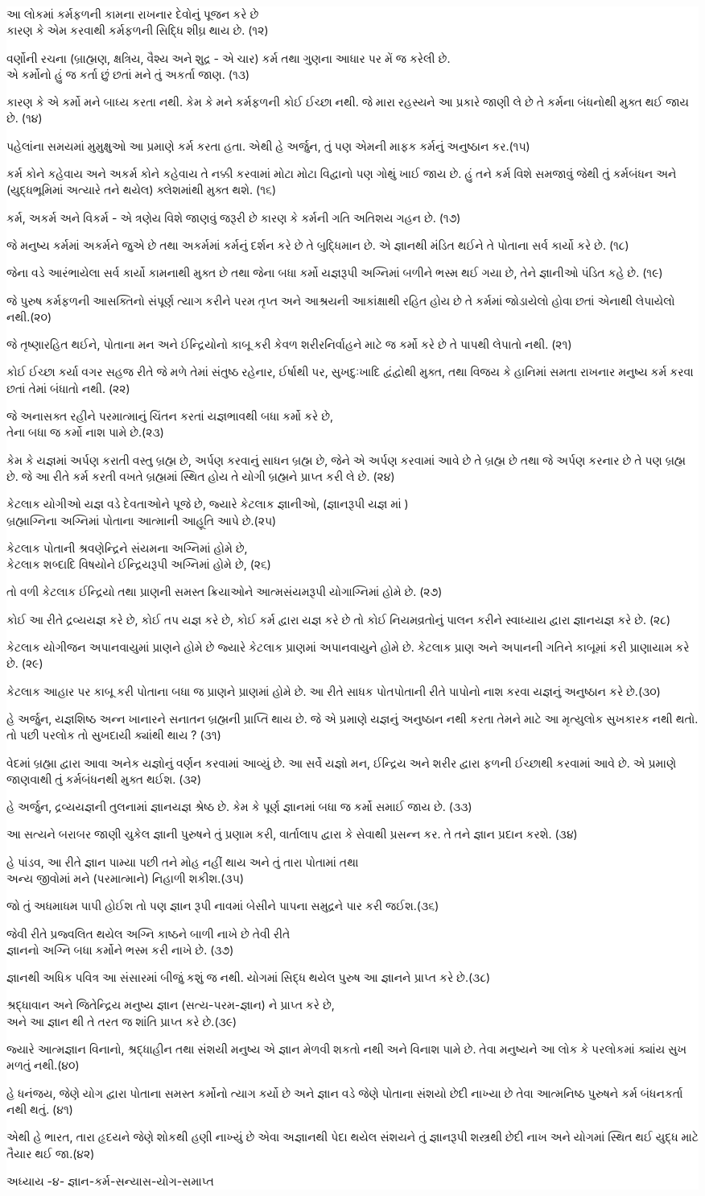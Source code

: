 <p>આ લોકમાં કર્મફળની કામના રાખનાર દેવોનું પૂજન કરે છે<br/>
કારણ કે એમ કરવાથી કર્મફળની સિદ્ધિ શીઘ્ર થાય છે. (૧૨)</p>  
<p>વર્ણોની રચના (બ્રાહ્મણ, ક્ષત્રિય, વૈશ્ય અને શુદ્ર - એ ચાર) કર્મ તથા ગુણના આધાર પર મેં જ કરેલી છે.<br/>
એ કર્મોનો હું જ કર્તા છું છતાં મને તું અકર્તા જાણ. (૧૩)</p>  
<p>કારણ કે એ કર્મો મને બાધ્ય કરતા નથી. કેમ કે મને કર્મફળની કોઈ ઈચ્છા નથી. જે મારા રહસ્યને આ પ્રકારે જાણી લે છે તે કર્મના બંધનોથી મુક્ત થઈ જાય છે. (૧૪)</p>  
<p>પહેલાંના સમયમાં મુમુક્ષુઓ આ પ્રમાણે કર્મ કરતા હતા. એથી હે અર્જુન, તું પણ એમની માફક કર્મનું અનુષ્ઠાન કર.(૧૫)</p>  
<p>કર્મ કોને કહેવાય અને અકર્મ કોને કહેવાય તે નક્કી કરવામાં મોટા મોટા વિદ્વાનો પણ ગોથું ખાઈ જાય છે. હું તને કર્મ વિશે સમજાવું જેથી તું કર્મબંધન અને (યુદ્ધભૂમિમાં અત્યારે તને થયેલ) ક્લેશમાંથી મુક્ત થશે. (૧૬)</p>  
<p>કર્મ, અકર્મ અને વિકર્મ - એ ત્રણેય વિશે જાણવું જરૂરી છે કારણ કે કર્મની ગતિ અતિશય ગહન છે. (૧૭)</p>  
<p>જે મનુષ્ય કર્મમાં અકર્મને જુએ છે તથા અકર્મમાં કર્મનું દર્શન કરે છે તે બુદ્ધિમાન છે. એ જ્ઞાનથી મંડિત થઈને તે પોતાના સર્વ કાર્યો કરે છે. (૧૮)</p>  
<p>જેના વડે આરંભાયેલા સર્વ કાર્યો કામનાથી મુક્ત છે તથા જેના બધા કર્મો યજ્ઞરૂપી અગ્નિમાં બળીને ભસ્મ થઈ ગયા છે, તેને જ્ઞાનીઓ પંડિત કહે છે. (૧૯)</p>  
<p>જે પુરુષ કર્મફળની આસક્તિનો સંપૂર્ણ ત્યાગ કરીને પરમ તૃપ્ત અને આશ્રયની આકાંક્ષાથી રહિત હોય છે તે કર્મમાં જોડાયેલો હોવા છતાં એનાથી લેપાયેલો નથી.(૨૦)</p>  
<p>જે તૃષ્ણારહિત થઈને, પોતાના મન અને ઈન્દ્રિયોનો કાબૂ કરી કેવળ શરીરનિર્વાહને માટે જ કર્મો કરે છે તે પાપથી લેપાતો નથી. (૨૧)</p>  
<p>કોઈ ઈચ્છા કર્યા વગર સહજ રીતે જે મળે તેમાં સંતુષ્ઠ રહેનાર, ઈર્ષાથી પર, સુખદુઃખાદિ દ્વંદ્વોથી મુક્ત, તથા વિજય કે હાનિમાં સમતા રાખનાર મનુષ્ય કર્મ કરવા છતાં તેમાં બંધાતો નથી. (૨૨)</p>  
<p>જે અનાસક્ત રહીને પરમાત્માનું ચિંતન કરતાં યજ્ઞભાવથી બધા કર્મો કરે છે,<br/>
તેના બધા જ કર્મો નાશ પામે છે.(૨૩)</p>  
<p>કેમ કે યજ્ઞમાં અર્પણ કરાતી વસ્તુ બ્રહ્મ છે, અર્પણ કરવાનું સાધન બ્રહ્મ છે, જેને એ અર્પણ કરવામાં આવે છે તે બ્રહ્મ છે તથા જે અર્પણ કરનાર છે તે પણ બ્રહ્મ છે. જે આ રીતે કર્મ કરતી વખતે બ્રહ્મમાં સ્થિત હોય તે યોગી બ્રહ્મને પ્રાપ્ત કરી લે છે. (૨૪)</p>  
<p>કેટલાક યોગીઓ યજ્ઞ વડે દેવતાઓને પૂજે છે, જ્યારે કેટલાક જ્ઞાનીઓ, (જ્ઞાનરૂપી યજ્ઞ માં )<br/>
બ્રહ્માગ્નિના અગ્નિમાં પોતાના આત્માની આહૂતિ આપે છે.(૨૫)</p>  
<p>કેટલાક પોતાની શ્રવણેન્દ્રિને સંયમના અગ્નિમાં હોમે છે,<br/>
કેટલાક શબ્દાદિ વિષયોને ઈન્દ્રિયરૂપી અગ્નિમાં હોમે છે, (૨૬)</p>  
<p>તો વળી કેટલાક ઈન્દ્રિયો તથા પ્રાણની સમસ્ત ક્રિયાઓને આત્મસંયમરૂપી યોગાગ્નિમાં હોમે છે. (૨૭)</p>  
<p>કોઈ આ રીતે દ્રવ્યયજ્ઞ કરે છે, કોઈ તપ યજ્ઞ કરે છે, કોઈ કર્મ દ્વારા યજ્ઞ કરે છે તો કોઈ નિયમવ્રતોનું પાલન કરીને સ્વાધ્યાય દ્વારા જ્ઞાનયજ્ઞ કરે છે. (૨૮)</p>  
<p>કેટલાક યોગીજન અપાનવાયુમાં પ્રાણને હોમે છે જ્યારે કેટલાક પ્રાણમાં અપાનવાયુને હોમે છે. કેટલાક પ્રાણ અને અપાનની ગતિને કાબૂમાં કરી પ્રાણાયામ કરે છે. (૨૯)</p>  
<p>કેટલાક આહાર પર કાબૂ કરી પોતાના બધા જ પ્રાણને પ્રાણમાં હોમે છે. આ રીતે સાધક પોતપોતાની રીતે પાપોનો નાશ કરવા યજ્ઞનું અનુષ્ઠાન કરે છે.(૩૦)</p>  
<p>હે અર્જુન, યજ્ઞશિષ્ઠ અન્ન ખાનારને સનાતન બ્રહ્મની પ્રાપ્તિ થાય છે. જે એ પ્રમાણે યજ્ઞનું અનુષ્ઠાન નથી કરતા તેમને માટે આ મૃત્યુલોક સુખકારક નથી થતો. તો પછી પરલોક તો સુખદાયી ક્યાંથી થાય ? (૩૧)</p>  
<p>વેદમાં બ્રહ્મા દ્વારા આવા અનેક યજ્ઞોનું વર્ણન કરવામાં આવ્યું છે. આ સર્વે યજ્ઞો મન, ઈન્દ્રિય અને શરીર દ્વારા ફળની ઈચ્છાથી કરવામાં આવે છે. એ પ્રમાણે જાણવાથી તું કર્મબંધનથી મુક્ત થઈશ. (૩૨)</p>  
<p>હે અર્જુન, દ્રવ્યયજ્ઞની તુલનામાં જ્ઞાનયજ્ઞ શ્રેષ્ઠ છે. કેમ કે પૂર્ણ જ્ઞાનમાં બધા જ કર્મો સમાઈ જાય છે. (૩૩)</p>  
<p>આ સત્યને બરાબર જાણી ચુકેલ જ્ઞાની પુરુષને તું પ્રણામ કરી, વાર્તાલાપ દ્વારા કે સેવાથી પ્રસન્ન કર. તે તને જ્ઞાન પ્રદાન કરશે. (૩૪)</p>  
<p>હે પાંડવ, આ રીતે જ્ઞાન પામ્યા પછી તને મોહ નહીં થાય અને તું તારા પોતામાં તથા<br/>
અન્ય જીવોમાં મને (પરમાત્માને) નિહાળી શકીશ.(૩૫)</p>  
<p>જો તું અધમાધમ પાપી હોઈશ તો પણ જ્ઞાન રૂપી નાવમાં બેસીને પાપના સમુદ્રને પાર કરી જઈશ.(૩૬)</p>  
<p>જેવી રીતે પ્રજ્વલિત થયેલ અગ્નિ કાષ્ઠને બાળી નાખે છે તેવી રીતે<br/>
જ્ઞાનનો અગ્નિ બધા કર્મોને ભસ્મ કરી નાખે છે. (૩૭)</p>  
<p>જ્ઞાનથી અધિક પવિત્ર આ સંસારમાં બીજું કશું જ નથી. યોગમાં સિદ્ધ થયેલ પુરુષ આ જ્ઞાનને પ્રાપ્ત કરે છે.(૩૮)</p>  
<p>શ્રદ્ધાવાન અને જિતેન્દ્રિય મનુષ્ય જ્ઞાન (સત્ય-પરમ-જ્ઞાન) ને પ્રાપ્ત કરે છે,<br/>
અને આ જ્ઞાન થી તે તરત જ શાંતિ પ્રાપ્ત કરે છે.(૩૯)</p>  
<p>જ્યારે આત્મજ્ઞાન વિનાનો, શ્રદ્ધાહીન તથા સંશયી મનુષ્ય એ જ્ઞાન મેળવી શકતો નથી અને વિનાશ પામે છે. તેવા મનુષ્યને આ લોક કે પરલોકમાં ક્યાંય સુખ મળતું નથી.(૪૦)</p>  
<p>હે ધનંજય, જેણે યોગ દ્વારા પોતાના સમસ્ત કર્મોનો ત્યાગ કર્યો છે અને જ્ઞાન વડે જેણે પોતાના સંશયો છેદી નાખ્યા છે તેવા આત્મનિષ્ઠ પુરુષને કર્મ બંધનકર્તા નથી થતું. (૪૧)</p>  
<p>એથી હે ભારત, તારા હૃદયને જેણે શોકથી હણી નાખ્યું છે એવા અજ્ઞાનથી પેદા થયેલ સંશયને તું જ્ઞાનરૂપી શસ્ત્રથી છેદી નાખ અને યોગમાં સ્થિત થઈ યુદ્ધ માટે તૈયાર થઈ જા.(૪૨)</p>  
<p>અધ્યાય -૪- જ્ઞાન-કર્મ-સન્યાસ-યોગ-સમાપ્ત</p>
